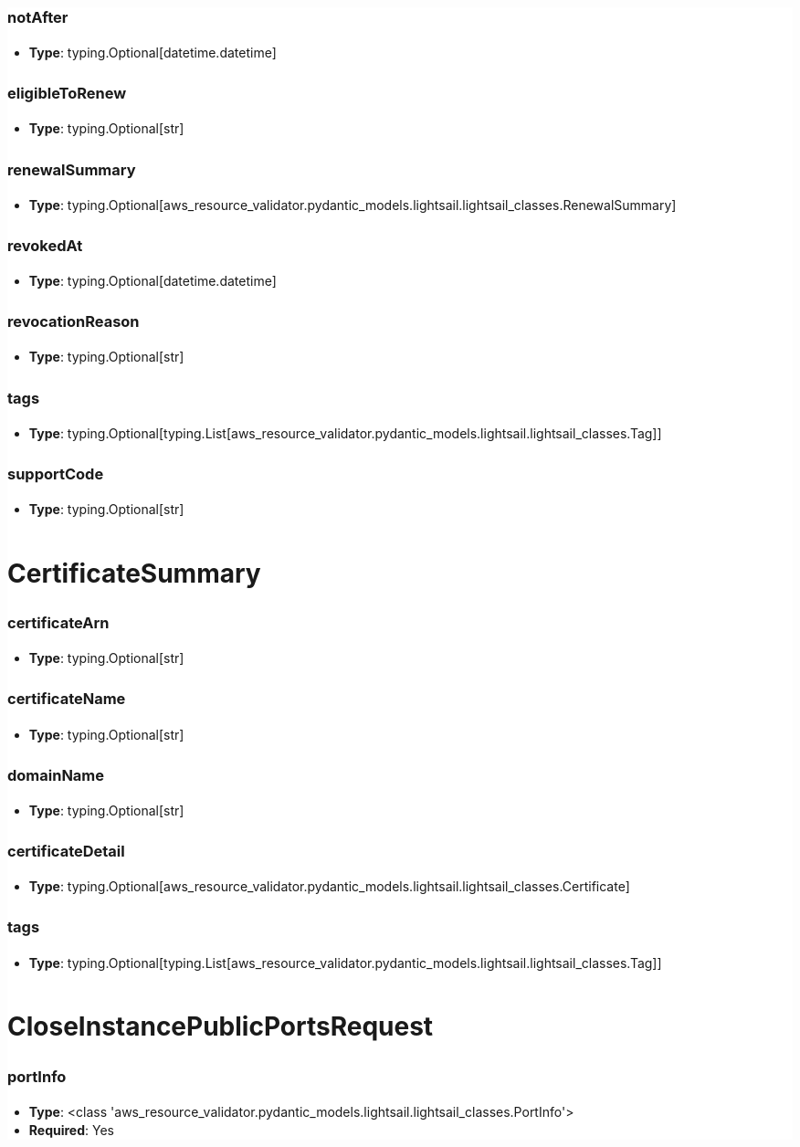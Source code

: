 ### notAfter
- **Type**: typing.Optional[datetime.datetime]

### eligibleToRenew
- **Type**: typing.Optional[str]

### renewalSummary
- **Type**: typing.Optional[aws_resource_validator.pydantic_models.lightsail.lightsail_classes.RenewalSummary]

### revokedAt
- **Type**: typing.Optional[datetime.datetime]

### revocationReason
- **Type**: typing.Optional[str]

### tags
- **Type**: typing.Optional[typing.List[aws_resource_validator.pydantic_models.lightsail.lightsail_classes.Tag]]

### supportCode
- **Type**: typing.Optional[str]


# CertificateSummary

### certificateArn
- **Type**: typing.Optional[str]

### certificateName
- **Type**: typing.Optional[str]

### domainName
- **Type**: typing.Optional[str]

### certificateDetail
- **Type**: typing.Optional[aws_resource_validator.pydantic_models.lightsail.lightsail_classes.Certificate]

### tags
- **Type**: typing.Optional[typing.List[aws_resource_validator.pydantic_models.lightsail.lightsail_classes.Tag]]


# CloseInstancePublicPortsRequest

### portInfo
- **Type**: <class 'aws_resource_validator.pydantic_models.lightsail.lightsail_classes.PortInfo'>
- **Required**: Yes
